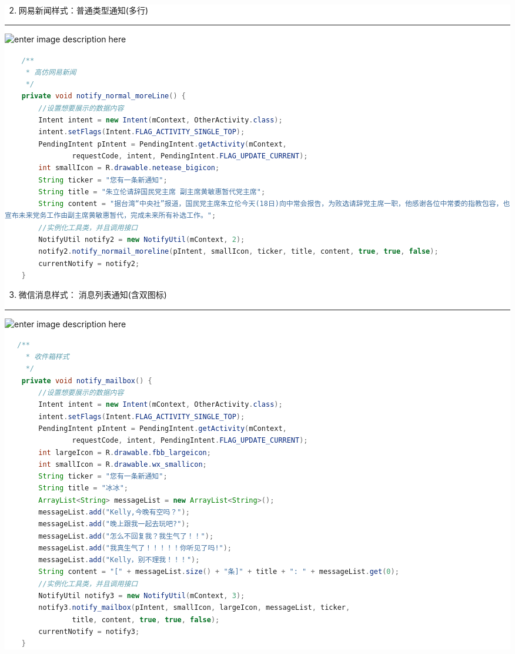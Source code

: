 2. 网易新闻样式：普通类型通知(多行)
-----
![enter image description here](http://ww2.sinaimg.cn/mw690/691cc151gw1f07752ahgrg20dc0k0u0y.gif)
``` java
    /**
     * 高仿网易新闻
     */
    private void notify_normal_moreLine() {
        //设置想要展示的数据内容
        Intent intent = new Intent(mContext, OtherActivity.class);
        intent.setFlags(Intent.FLAG_ACTIVITY_SINGLE_TOP);
        PendingIntent pIntent = PendingIntent.getActivity(mContext,
                requestCode, intent, PendingIntent.FLAG_UPDATE_CURRENT);
        int smallIcon = R.drawable.netease_bigicon;
        String ticker = "您有一条新通知";
        String title = "朱立伦请辞国民党主席 副主席黄敏惠暂代党主席";
        String content = "据台湾“中央社”报道，国民党主席朱立伦今天(18日)向中常会报告，为败选请辞党主席一职，他感谢各位中常委的指教包容，也宣布未来党务工作由副主席黄敏惠暂代，完成未来所有补选工作。";
        //实例化工具类，并且调用接口
        NotifyUtil notify2 = new NotifyUtil(mContext, 2);
        notify2.notify_normail_moreline(pIntent, smallIcon, ticker, title, content, true, true, false);
        currentNotify = notify2;
    }

```

3. 微信消息样式： 消息列表通知(含双图标)
-----

![enter image description here](http://ww4.sinaimg.cn/mw690/691cc151gw1f07757tlbrg20dc0k0hdu.gif)

``` java
   /**
     * 收件箱样式
     */
    private void notify_mailbox() {
        //设置想要展示的数据内容
        Intent intent = new Intent(mContext, OtherActivity.class);
        intent.setFlags(Intent.FLAG_ACTIVITY_SINGLE_TOP);
        PendingIntent pIntent = PendingIntent.getActivity(mContext,
                requestCode, intent, PendingIntent.FLAG_UPDATE_CURRENT);
        int largeIcon = R.drawable.fbb_largeicon;
        int smallIcon = R.drawable.wx_smallicon;
        String ticker = "您有一条新通知";
        String title = "冰冰";
        ArrayList<String> messageList = new ArrayList<String>();
        messageList.add("Kelly,今晚有空吗？");
        messageList.add("晚上跟我一起去玩吧?");
        messageList.add("怎么不回复我？我生气了！！");
        messageList.add("我真生气了！！！！！你听见了吗!");
        messageList.add("Kelly，别不理我！！！");
        String content = "[" + messageList.size() + "条]" + title + ": " + messageList.get(0);
        //实例化工具类，并且调用接口
        NotifyUtil notify3 = new NotifyUtil(mContext, 3);
        notify3.notify_mailbox(pIntent, smallIcon, largeIcon, messageList, ticker,
                title, content, true, true, false);
        currentNotify = notify3;
    }

```
